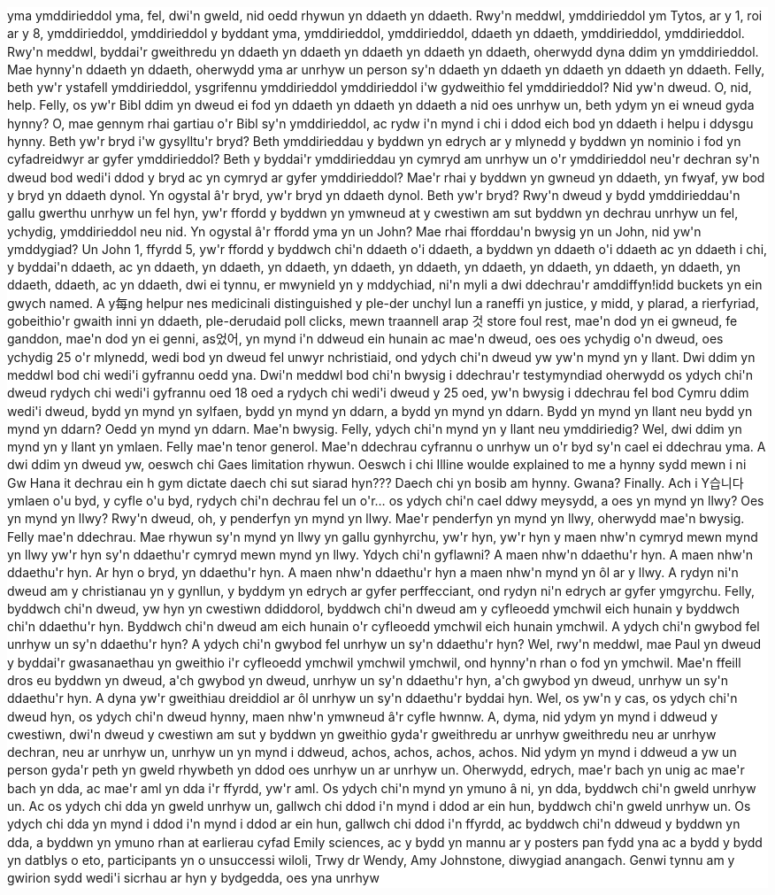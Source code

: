 yma ymddirieddol yma, fel, dwi'n gweld, nid oedd rhywun yn ddaeth yn ddaeth. Rwy'n meddwl, ymddirieddol ym Tytos, ar y 1, roi ar y 8, ymddirieddol, ymddirieddol y byddant yma, ymddirieddol, ymddirieddol, ddaeth yn ddaeth, ymddirieddol, ymddirieddol. Rwy'n meddwl, byddai'r gweithredu yn ddaeth yn ddaeth yn ddaeth yn ddaeth yn ddaeth, oherwydd dyna ddim yn ymddirieddol. Mae hynny'n ddaeth yn ddaeth, oherwydd yma ar unrhyw un person sy'n ddaeth yn ddaeth yn ddaeth yn ddaeth yn ddaeth. Felly, beth yw'r ystafell ymddirieddol, ysgrifennu ymddirieddol ymddirieddol i'w gydweithio fel ymddirieddol? Nid yw'n dweud. O, nid, help. Felly, os yw'r Bibl ddim yn dweud ei fod yn ddaeth yn ddaeth yn ddaeth a nid oes unrhyw un, beth ydym yn ei wneud gyda hynny? O, mae gennym rhai gartiau o'r Bibl sy'n ymddirieddol, ac rydw i'n mynd i chi i ddod eich bod yn ddaeth i helpu i ddysgu hynny. Beth yw'r bryd i'w gysylltu'r bryd? Beth ymddirieddau y byddwn yn edrych ar y mlynedd y byddwn yn nominio i fod yn cyfadreidwyr ar gyfer ymddirieddol? Beth y byddai'r ymddirieddau yn cymryd am unrhyw un o'r ymddirieddol neu'r dechran sy'n dweud bod wedi'i ddod y bryd ac yn cymryd ar gyfer ymddirieddol? Mae'r rhai y byddwn yn gwneud yn ddaeth, yn fwyaf, yw bod y bryd yn ddaeth dynol. Yn ogystal â'r bryd, yw'r bryd yn ddaeth dynol. Beth yw'r bryd? Rwy'n dweud y bydd ymddirieddau'n gallu gwerthu unrhyw un fel hyn, yw'r ffordd y byddwn yn ymwneud at y cwestiwn am sut byddwn yn dechrau unrhyw un fel, ychydig, ymddirieddol neu nid. Yn ogystal â'r ffordd yma yn un John? Mae rhai fforddau'n bwysig yn un John, nid yw'n ymddygiad? Un John 1, ffyrdd 5, yw'r ffordd y byddwch chi'n ddaeth o'i ddaeth, a byddwn yn ddaeth o'i ddaeth ac yn ddaeth i chi, y byddai'n ddaeth, ac yn ddaeth, yn ddaeth, yn ddaeth, yn ddaeth, yn ddaeth, yn ddaeth, yn ddaeth, yn ddaeth, yn ddaeth, yn ddaeth, ddaeth, ac yn ddaeth, dwi ei tynnu, er mwynield yn y mddychiad, ni'n myli a dwi ddechrau'r amddiffyn!idd buckets yn ein gwych named. A y每ng helpur nes medicinali distinguished y ple-der unchyl lun a raneffi yn justice, y midd, y plarad, a rierfyriad, gobeithio'r gwaith inni yn ddaeth, ple-derudaid poll clicks, mewn traannell arар 것 store foul rest, mae'n dod yn ei gwneud, fe ganddon, mae'n dod yn ei genni, as었어, yn mynd i'n ddweud ein hunain ac mae'n dweud, oes oes ychydig o'n dweud, oes ychydig 25 o'r mlynedd, wedi bod yn dweud fel unwyr nchristiaid, ond ydych chi'n dweud yw yw'n mynd yn y llant. Dwi ddim yn meddwl bod chi wedi'i gyfrannu oedd yna. Dwi'n meddwl bod chi'n bwysig i ddechrau'r testymyndiad oherwydd os ydych chi'n dweud rydych chi wedi'i gyfrannu oed 18 oed a rydych chi wedi'i dweud y 25 oed, yw'n bwysig i ddechrau fel bod Cymru ddim wedi'i dweud, bydd yn mynd yn sylfaen, bydd yn mynd yn ddarn, a bydd yn mynd yn ddarn. Bydd yn mynd yn llant neu bydd yn mynd yn ddarn? Oedd yn mynd yn ddarn. Mae'n bwysig. Felly, ydych chi'n mynd yn y llant neu ymddiriedig? Wel, dwi ddim yn mynd yn y llant yn ymlaen. Felly mae'n tenor generol. Mae'n ddechrau cyfrannu o unrhyw un o'r byd sy'n cael ei ddechrau yma. A dwi ddim yn dweud yw, oeswch chi Gaes limitation rhywun. Oeswch i chi Illine woulde explained to me a hynny sydd mewn i ni Gw Hana it dechrau ein h gym dictate daech chi sut siarad hyn??? Daech chi yn bosib am hynny. Gwana? Finally. Ach i Y습니다 ymlaen o'u byd, y cyfle o'u byd, rydych chi'n dechrau fel un o'r… os ydych chi'n cael ddwy meysydd, a oes yn mynd yn llwy? Oes yn mynd yn llwy? Rwy'n dweud, oh, y penderfyn yn mynd yn llwy. Mae'r penderfyn yn mynd yn llwy, oherwydd mae'n bwysig. Felly mae'n ddechrau. Mae rhywun sy'n mynd yn llwy yn gallu gynhyrchu, yw'r hyn, yw'r hyn y maen nhw'n cymryd mewn mynd yn llwy yw'r hyn sy'n ddaethu'r cymryd mewn mynd yn llwy. Ydych chi'n gyflawni? A maen nhw'n ddaethu'r hyn. A maen nhw'n ddaethu'r hyn. Ar hyn o bryd, yn ddaethu'r hyn. A maen nhw'n ddaethu'r hyn a maen nhw'n mynd yn ôl ar y llwy. A rydyn ni'n dweud am y christianau yn y gynllun, y byddym yn edrych ar gyfer perffecciant, ond rydyn ni'n edrych ar gyfer ymgyrchu. Felly, byddwch chi'n dweud, yw hyn yn cwestiwn ddiddorol, byddwch chi'n dweud am y cyfleoedd ymchwil eich hunain y byddwch chi'n ddaethu'r hyn. Byddwch chi'n dweud am eich hunain o'r cyfleoedd ymchwil eich hunain ymchwil. A ydych chi'n gwybod fel unrhyw un sy'n ddaethu'r hyn? A ydych chi'n gwybod fel unrhyw un sy'n ddaethu'r hyn? Wel, rwy'n meddwl, mae Paul yn dweud y byddai'r gwasanaethau yn gweithio i'r cyfleoedd ymchwil ymchwil ymchwil, ond hynny'n rhan o fod yn ymchwil. Mae'n ffeill dros eu byddwn yn dweud, a'ch gwybod yn dweud, unrhyw un sy'n ddaethu'r hyn, a'ch gwybod yn dweud, unrhyw un sy'n ddaethu'r hyn. A dyna yw'r gweithiau dreiddiol ar ôl unrhyw un sy'n ddaethu'r byddai hyn. Wel, os yw'n y cas, os ydych chi'n dweud hyn, os ydych chi'n dweud hynny, maen nhw'n ymwneud â'r cyfle hwnnw. A, dyma, nid ydym yn mynd i ddweud y cwestiwn, dwi'n dweud y cwestiwn am sut y byddwn yn gweithio gyda'r gweithredu ar unrhyw gweithredu neu ar unrhyw dechran, neu ar unrhyw un, unrhyw un yn mynd i ddweud, achos, achos, achos, achos. Nid ydym yn mynd i ddweud a yw un person gyda'r peth yn gweld rhywbeth yn ddod oes unrhyw un ar unrhyw un. Oherwydd, edrych, mae'r bach yn unig ac mae'r bach yn dda, ac mae'r aml yn dda i'r ffyrdd, yw'r aml. Os ydych chi'n mynd yn ymuno â ni, yn dda, byddwch chi'n gweld unrhyw un. Ac os ydych chi dda yn gweld unrhyw un, gallwch chi ddod i'n mynd i ddod ar ein hun, byddwch chi'n gweld unrhyw un. Os ydych chi dda yn mynd i ddod i'n mynd i ddod ar ein hun, gallwch chi ddod i'n ffyrdd, ac byddwch chi'n ddweud y byddwn yn dda, a byddwn yn ymuno rhan at earlierau cyfad Emily sciences, ac y bydd yn mannu ar y posters pan fydd yna ac a bydd y bydd yn datblys o eto, participants yn o unsuccessi wiloli, Trwy dr Wendy, Amy Johnstone, diwygiad anangach. Genwi tynnu am y gwirion sydd wedi'i sicrhau ar hyn y bydgedda, oes yna unrhyw